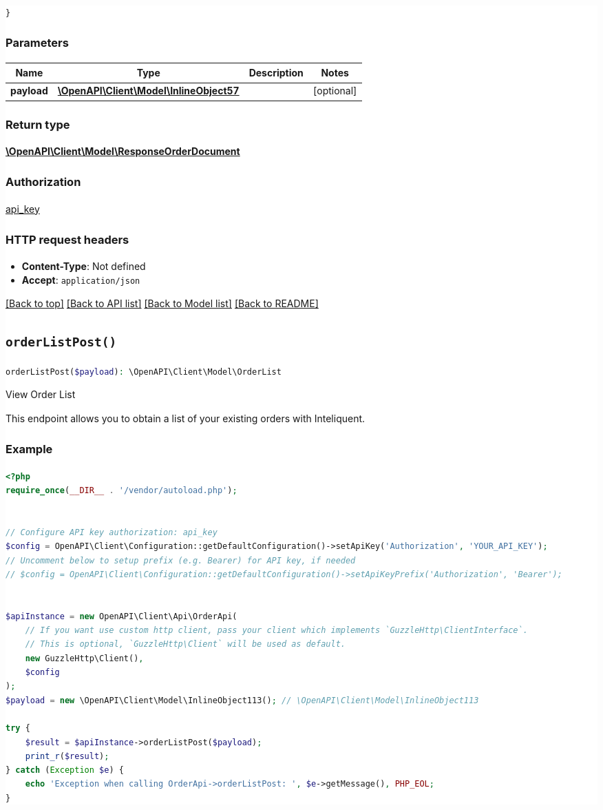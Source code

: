 ```php
}
```

### Parameters

Name | Type | Description  | Notes
------------- | ------------- | ------------- | -------------
 **payload** | [**\OpenAPI\Client\Model\InlineObject57**](../Model/InlineObject57.md)|  | [optional]

### Return type

[**\OpenAPI\Client\Model\ResponseOrderDocument**](../Model/ResponseOrderDocument.md)

### Authorization

[api_key](../../README.md#api_key)

### HTTP request headers

- **Content-Type**: Not defined
- **Accept**: `application/json`

[[Back to top]](#) [[Back to API list]](../../README.md#endpoints)
[[Back to Model list]](../../README.md#models)
[[Back to README]](../../README.md)

## `orderListPost()`

```php
orderListPost($payload): \OpenAPI\Client\Model\OrderList
```

View Order List

This endpoint allows you to obtain a list of your existing orders with Inteliquent.

### Example

```php
<?php
require_once(__DIR__ . '/vendor/autoload.php');


// Configure API key authorization: api_key
$config = OpenAPI\Client\Configuration::getDefaultConfiguration()->setApiKey('Authorization', 'YOUR_API_KEY');
// Uncomment below to setup prefix (e.g. Bearer) for API key, if needed
// $config = OpenAPI\Client\Configuration::getDefaultConfiguration()->setApiKeyPrefix('Authorization', 'Bearer');


$apiInstance = new OpenAPI\Client\Api\OrderApi(
    // If you want use custom http client, pass your client which implements `GuzzleHttp\ClientInterface`.
    // This is optional, `GuzzleHttp\Client` will be used as default.
    new GuzzleHttp\Client(),
    $config
);
$payload = new \OpenAPI\Client\Model\InlineObject113(); // \OpenAPI\Client\Model\InlineObject113

try {
    $result = $apiInstance->orderListPost($payload);
    print_r($result);
} catch (Exception $e) {
    echo 'Exception when calling OrderApi->orderListPost: ', $e->getMessage(), PHP_EOL;
}
```